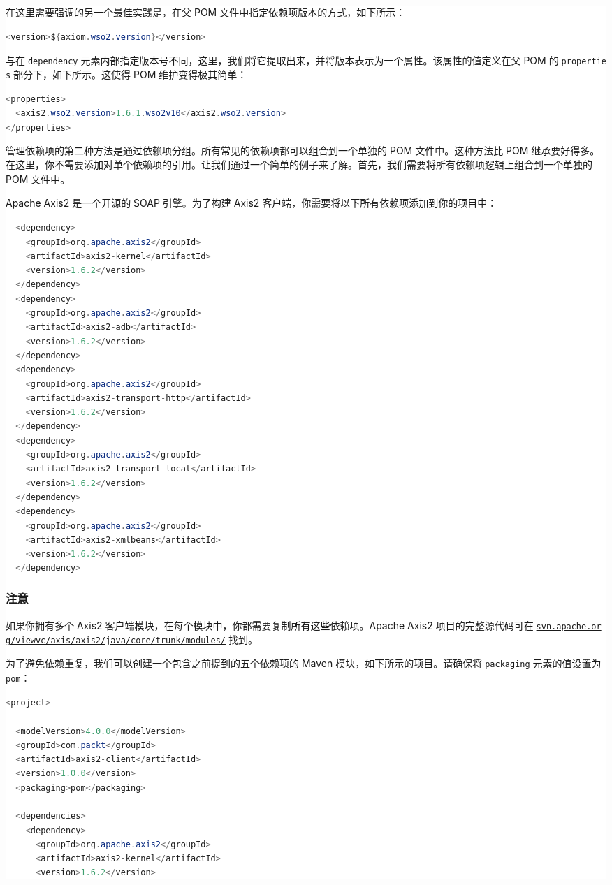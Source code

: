 在这里需要强调的另一个最佳实践是，在父 POM 文件中指定依赖项版本的方式，如下所示：

```java
<version>${axiom.wso2.version}</version>
```

与在 `dependency` 元素内部指定版本号不同，这里，我们将它提取出来，并将版本表示为一个属性。该属性的值定义在父 POM 的 `properties` 部分下，如下所示。这使得 POM 维护变得极其简单：

```java
<properties>
  <axis2.wso2.version>1.6.1.wso2v10</axis2.wso2.version>
</properties>
```

管理依赖项的第二种方法是通过依赖项分组。所有常见的依赖项都可以组合到一个单独的 POM 文件中。这种方法比 POM 继承要好得多。在这里，你不需要添加对单个依赖项的引用。让我们通过一个简单的例子来了解。首先，我们需要将所有依赖项逻辑上组合到一个单独的 POM 文件中。

Apache Axis2 是一个开源的 SOAP 引擎。为了构建 Axis2 客户端，你需要将以下所有依赖项添加到你的项目中：

```java
  <dependency>
    <groupId>org.apache.axis2</groupId>
    <artifactId>axis2-kernel</artifactId>
    <version>1.6.2</version>
  </dependency>
  <dependency>
    <groupId>org.apache.axis2</groupId>
    <artifactId>axis2-adb</artifactId>
    <version>1.6.2</version>
  </dependency>
  <dependency>
    <groupId>org.apache.axis2</groupId>
    <artifactId>axis2-transport-http</artifactId>
    <version>1.6.2</version>
  </dependency>
  <dependency>
    <groupId>org.apache.axis2</groupId>
    <artifactId>axis2-transport-local</artifactId>
    <version>1.6.2</version>
  </dependency>
  <dependency>
    <groupId>org.apache.axis2</groupId>
    <artifactId>axis2-xmlbeans</artifactId>
    <version>1.6.2</version>
  </dependency>
```

### 注意

如果你拥有多个 Axis2 客户端模块，在每个模块中，你都需要复制所有这些依赖项。Apache Axis2 项目的完整源代码可在 [`svn.apache.org/viewvc/axis/axis2/java/core/trunk/modules/`](http://svn.apache.org/viewvc/axis/axis2/java/core/trunk/modules/) 找到。

为了避免依赖重复，我们可以创建一个包含之前提到的五个依赖项的 Maven 模块，如下所示的项目。请确保将 `packaging` 元素的值设置为 `pom`：

```java
<project>

  <modelVersion>4.0.0</modelVersion>
  <groupId>com.packt</groupId>
  <artifactId>axis2-client</artifactId>
  <version>1.0.0</version>
  <packaging>pom</packaging>

  <dependencies>
    <dependency>
      <groupId>org.apache.axis2</groupId>
      <artifactId>axis2-kernel</artifactId>
      <version>1.6.2</version>
```